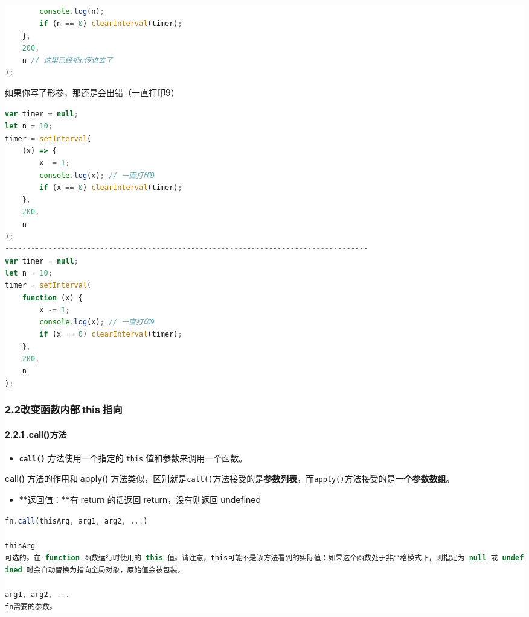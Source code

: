 ~~~js
        console.log(n);
        if (n == 0) clearInterval(timer);
    },
    200,
    n // 这里已经把n传进去了
);
~~~

如果你写了形参，那还是会出错（一直打印9）

~~~js
var timer = null;
let n = 10;
timer = setInterval(
    (x) => {
        x -= 1;
        console.log(x); // 一直打印9
        if (x == 0) clearInterval(timer);
    },
    200,
    n
);
------------------------------------------------------------------------------------
var timer = null;
let n = 10;
timer = setInterval(
    function (x) {	
        x -= 1;
        console.log(x); // 一直打印9
        if (x == 0) clearInterval(timer);
    },
    200,
    n
);
~~~







### 2.2改变函数内部 this 指向

#### 2.2.1 .call()方法

- **`call()`** 方法使用一个指定的 `this` 值和参数来调用一个函数。

call() 方法的作用和 apply() 方法类似，区别就是`call()`方法接受的是**参数列表**，而`apply()`方法接受的是**一个参数数组**。

- **返回值：**有 return 的话返回 return，没有则返回 undefined

```js
fn.call(thisArg, arg1, arg2, ...)
        
thisArg
可选的。在 function 函数运行时使用的 this 值。请注意，this可能不是该方法看到的实际值：如果这个函数处于非严格模式下，则指定为 null 或 undefined 时会自动替换为指向全局对象，原始值会被包装。
        
arg1, arg2, ...
fn需要的参数。
```
